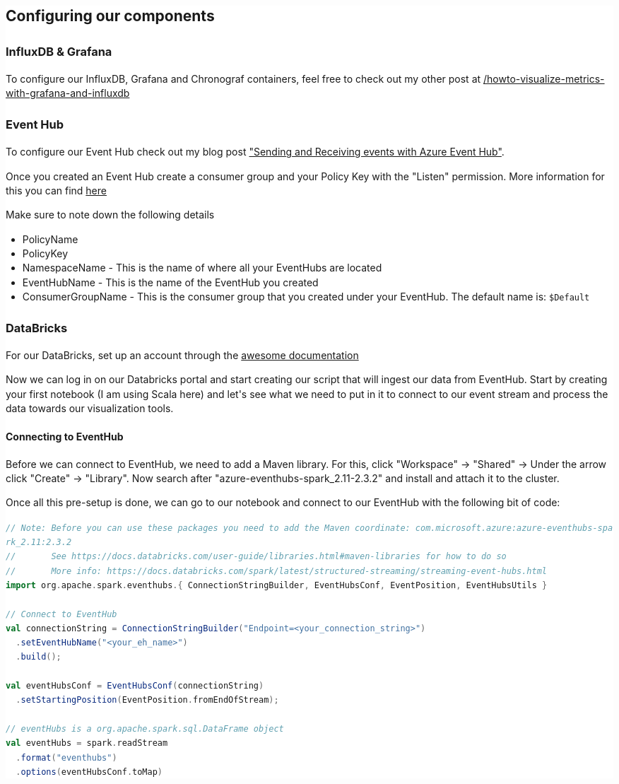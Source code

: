 ## Configuring our components

### InfluxDB & Grafana

To configure our InfluxDB, Grafana and Chronograf containers, feel free to check out my other post at [/howto-visualize-metrics-with-grafana-and-influxdb](/howto-visualize-metrics-with-grafana-and-influxdb)

### Event Hub

To configure our Event Hub check out my blog post ["Sending and Receiving events with Azure Event Hub"](https://medium.com/@xaviergeerinck/sending-and-receiving-events-with-azure-event-hub-f92af9ad7fa0).

Once you created an Event Hub create a consumer group and your Policy Key with the "Listen" permission. More information for this you can find [here](https://docs.microsoft.com/en-us/azure/event-hubs/event-hubs-resource-manager-namespace-event-hub)

Make sure to note down the following details
* PolicyName
* PolicyKey
* NamespaceName - This is the name of where all your EventHubs are located
* EventHubName - This is the name of the EventHub you created
* ConsumerGroupName - This is the consumer group that you created under your EventHub. The default name is: `$Default`

### DataBricks

For our DataBricks, set up an account through the [awesome documentation](https://docs.microsoft.com/en-us/azure/azure-databricks/quickstart-create-databricks-workspace-portal)

Now we can log in on our Databricks portal and start creating our script that will ingest our data from EventHub. Start by creating your first notebook (I am using Scala here) and let's see what we need to put in it to connect to our event stream and process the data towards our visualization tools.

#### Connecting to EventHub

Before we can connect to EventHub, we need to add a Maven library. For this, click "Workspace" -> "Shared" -> Under the arrow click "Create" -> "Library". Now search after "azure-eventhubs-spark_2.11-2.3.2" and install and attach it to the cluster.

Once all this pre-setup is done, we can go to our notebook and connect to our EventHub with the following bit of code:

```scala
// Note: Before you can use these packages you need to add the Maven coordinate: com.microsoft.azure:azure-eventhubs-spark_2.11:2.3.2
//       See https://docs.databricks.com/user-guide/libraries.html#maven-libraries for how to do so
//       More info: https://docs.databricks.com/spark/latest/structured-streaming/streaming-event-hubs.html
import org.apache.spark.eventhubs.{ ConnectionStringBuilder, EventHubsConf, EventPosition, EventHubsUtils }

// Connect to EventHub
val connectionString = ConnectionStringBuilder("Endpoint=<your_connection_string>")
  .setEventHubName("<your_eh_name>")
  .build();

val eventHubsConf = EventHubsConf(connectionString)
  .setStartingPosition(EventPosition.fromEndOfStream);

// eventHubs is a org.apache.spark.sql.DataFrame object
val eventHubs = spark.readStream
  .format("eventhubs")
  .options(eventHubsConf.toMap)
```